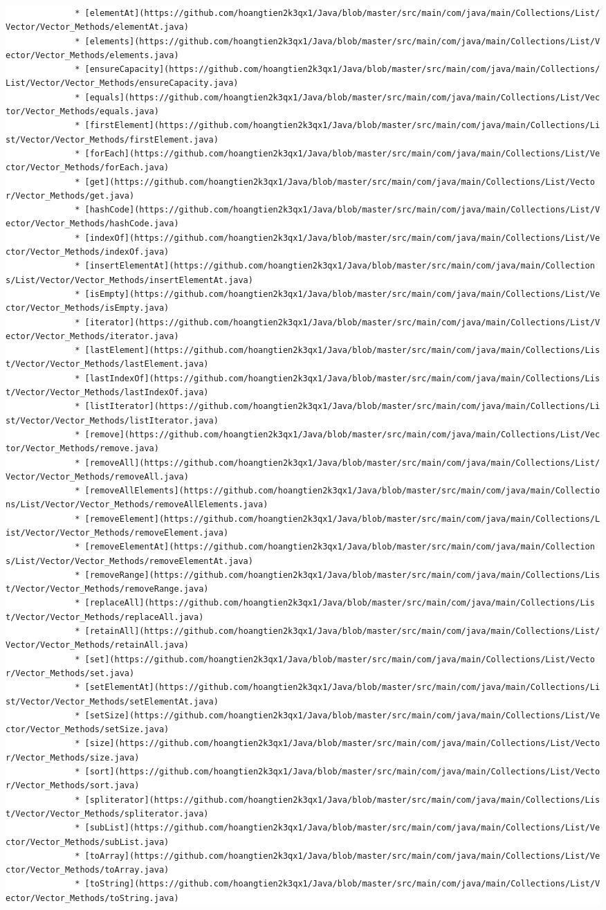                   * [elementAt](https://github.com/hoangtien2k3qx1/Java/blob/master/src/main/com/java/main/Collections/List/Vector/Vector_Methods/elementAt.java)
                  * [elements](https://github.com/hoangtien2k3qx1/Java/blob/master/src/main/com/java/main/Collections/List/Vector/Vector_Methods/elements.java)
                  * [ensureCapacity](https://github.com/hoangtien2k3qx1/Java/blob/master/src/main/com/java/main/Collections/List/Vector/Vector_Methods/ensureCapacity.java)
                  * [equals](https://github.com/hoangtien2k3qx1/Java/blob/master/src/main/com/java/main/Collections/List/Vector/Vector_Methods/equals.java)
                  * [firstElement](https://github.com/hoangtien2k3qx1/Java/blob/master/src/main/com/java/main/Collections/List/Vector/Vector_Methods/firstElement.java)
                  * [forEach](https://github.com/hoangtien2k3qx1/Java/blob/master/src/main/com/java/main/Collections/List/Vector/Vector_Methods/forEach.java)
                  * [get](https://github.com/hoangtien2k3qx1/Java/blob/master/src/main/com/java/main/Collections/List/Vector/Vector_Methods/get.java)
                  * [hashCode](https://github.com/hoangtien2k3qx1/Java/blob/master/src/main/com/java/main/Collections/List/Vector/Vector_Methods/hashCode.java)
                  * [indexOf](https://github.com/hoangtien2k3qx1/Java/blob/master/src/main/com/java/main/Collections/List/Vector/Vector_Methods/indexOf.java)
                  * [insertElementAt](https://github.com/hoangtien2k3qx1/Java/blob/master/src/main/com/java/main/Collections/List/Vector/Vector_Methods/insertElementAt.java)
                  * [isEmpty](https://github.com/hoangtien2k3qx1/Java/blob/master/src/main/com/java/main/Collections/List/Vector/Vector_Methods/isEmpty.java)
                  * [iterator](https://github.com/hoangtien2k3qx1/Java/blob/master/src/main/com/java/main/Collections/List/Vector/Vector_Methods/iterator.java)
                  * [lastElement](https://github.com/hoangtien2k3qx1/Java/blob/master/src/main/com/java/main/Collections/List/Vector/Vector_Methods/lastElement.java)
                  * [lastIndexOf](https://github.com/hoangtien2k3qx1/Java/blob/master/src/main/com/java/main/Collections/List/Vector/Vector_Methods/lastIndexOf.java)
                  * [listIterator](https://github.com/hoangtien2k3qx1/Java/blob/master/src/main/com/java/main/Collections/List/Vector/Vector_Methods/listIterator.java)
                  * [remove](https://github.com/hoangtien2k3qx1/Java/blob/master/src/main/com/java/main/Collections/List/Vector/Vector_Methods/remove.java)
                  * [removeAll](https://github.com/hoangtien2k3qx1/Java/blob/master/src/main/com/java/main/Collections/List/Vector/Vector_Methods/removeAll.java)
                  * [removeAllElements](https://github.com/hoangtien2k3qx1/Java/blob/master/src/main/com/java/main/Collections/List/Vector/Vector_Methods/removeAllElements.java)
                  * [removeElement](https://github.com/hoangtien2k3qx1/Java/blob/master/src/main/com/java/main/Collections/List/Vector/Vector_Methods/removeElement.java)
                  * [removeElementAt](https://github.com/hoangtien2k3qx1/Java/blob/master/src/main/com/java/main/Collections/List/Vector/Vector_Methods/removeElementAt.java)
                  * [removeRange](https://github.com/hoangtien2k3qx1/Java/blob/master/src/main/com/java/main/Collections/List/Vector/Vector_Methods/removeRange.java)
                  * [replaceAll](https://github.com/hoangtien2k3qx1/Java/blob/master/src/main/com/java/main/Collections/List/Vector/Vector_Methods/replaceAll.java)
                  * [retainAll](https://github.com/hoangtien2k3qx1/Java/blob/master/src/main/com/java/main/Collections/List/Vector/Vector_Methods/retainAll.java)
                  * [set](https://github.com/hoangtien2k3qx1/Java/blob/master/src/main/com/java/main/Collections/List/Vector/Vector_Methods/set.java)
                  * [setElementAt](https://github.com/hoangtien2k3qx1/Java/blob/master/src/main/com/java/main/Collections/List/Vector/Vector_Methods/setElementAt.java)
                  * [setSize](https://github.com/hoangtien2k3qx1/Java/blob/master/src/main/com/java/main/Collections/List/Vector/Vector_Methods/setSize.java)
                  * [size](https://github.com/hoangtien2k3qx1/Java/blob/master/src/main/com/java/main/Collections/List/Vector/Vector_Methods/size.java)
                  * [sort](https://github.com/hoangtien2k3qx1/Java/blob/master/src/main/com/java/main/Collections/List/Vector/Vector_Methods/sort.java)
                  * [spliterator](https://github.com/hoangtien2k3qx1/Java/blob/master/src/main/com/java/main/Collections/List/Vector/Vector_Methods/spliterator.java)
                  * [subList](https://github.com/hoangtien2k3qx1/Java/blob/master/src/main/com/java/main/Collections/List/Vector/Vector_Methods/subList.java)
                  * [toArray](https://github.com/hoangtien2k3qx1/Java/blob/master/src/main/com/java/main/Collections/List/Vector/Vector_Methods/toArray.java)
                  * [toString](https://github.com/hoangtien2k3qx1/Java/blob/master/src/main/com/java/main/Collections/List/Vector/Vector_Methods/toString.java)